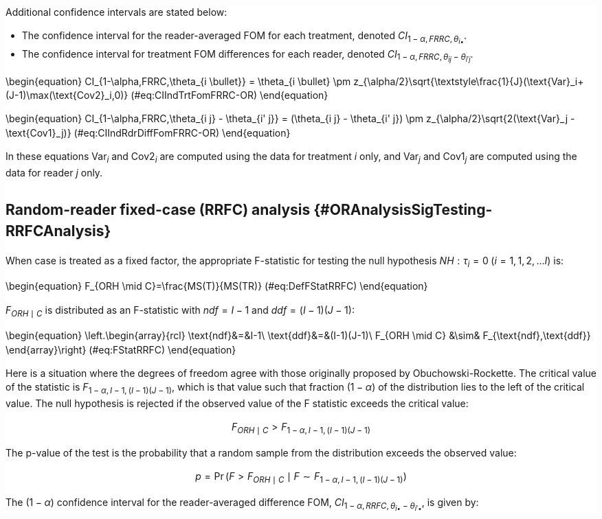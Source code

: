 Additional confidence intervals are stated below: 

* The confidence interval for the reader-averaged FOM for each treatment, denoted $CI_{1-\alpha,FRRC,\theta_{i \bullet}}$. 
* The confidence interval for treatment FOM differences for each reader, denoted $CI_{1-\alpha,FRRC,\theta_{i j} - \theta_{i' j}}$.  

\begin{equation}
CI_{1-\alpha,FRRC,\theta_{i \bullet}} = \theta_{i \bullet} \pm z_{\alpha/2}\sqrt{\textstyle\frac{1}{J}(\text{Var}_i+(J-1)\max(\text{Cov2}_i,0)}
(\#eq:CIIndTrtFomFRRC-OR)
\end{equation}

\begin{equation}
CI_{1-\alpha,FRRC,\theta_{i j} - \theta_{i' j}} = (\theta_{i j} - \theta_{i' j}) \pm z_{\alpha/2}\sqrt{2(\text{Var}_j - \text{Cov1}_j)}
(\#eq:CIIndRdrDiffFomFRRC-OR)
\end{equation}

In these equations $\text{Var}_i$ and $\text{Cov2}_i$ are computed using the data for treatment $i$ only, and $\text{Var}_j$ and $\text{Cov1}_j$ are computed using the data for reader $j$ only.  

## Random-reader fixed-case (RRFC) analysis {#ORAnalysisSigTesting-RRFCAnalysis}
When case is treated as a fixed factor, the appropriate F-statistic for testing the null hypothesis $NH: \tau_i = 0 \; (i=1,1,2,...I)$ is: 

\begin{equation}
F_{ORH \mid C}=\frac{MS(T)}{MS(TR)}
(\#eq:DefFStatRRFC)
\end{equation}

$F_{ORH \mid C}$ is distributed as an F-statistic with $ndf = I-1$ and $ddf = (I-1)(J-1)$:

\begin{equation}
\left.\begin{array}{rcl}
\text{ndf}&=&I-1\\ 
\text{ddf}&=&(I-1)(J-1)\\
F_{ORH \mid C} &\sim& F_{\text{ndf},\text{ddf}}
\end{array}\right\}
(\#eq:FStatRRFC)
\end{equation}

Here is a situation where the degrees of freedom agree with those originally proposed by Obuchowski-Rockette. The critical value of the statistic is $F_{1-\alpha,I-1,(I-1)(J-1)}$, which is that value such that fraction $(1-\alpha)$ of the distribution lies to the left of the critical value. The null hypothesis is rejected if the observed value of the F statistic exceeds the critical value:

$$F_{ORH \mid C}>F_{1-\alpha,I-1,(I-1)(J-1)}$$

The p-value of the test is the probability that a random sample from the distribution exceeds the observed value:

$$p=\Pr(F>F_{ORH \mid C} \mid F \sim F_{1-\alpha,I-1,(I-1)(J-1)})$$

The $(1-\alpha)$ confidence interval for the reader-averaged difference FOM, $CI_{1-\alpha,RRFC,\theta_{i \bullet} - \theta_{i' \bullet}}$, is given by:
